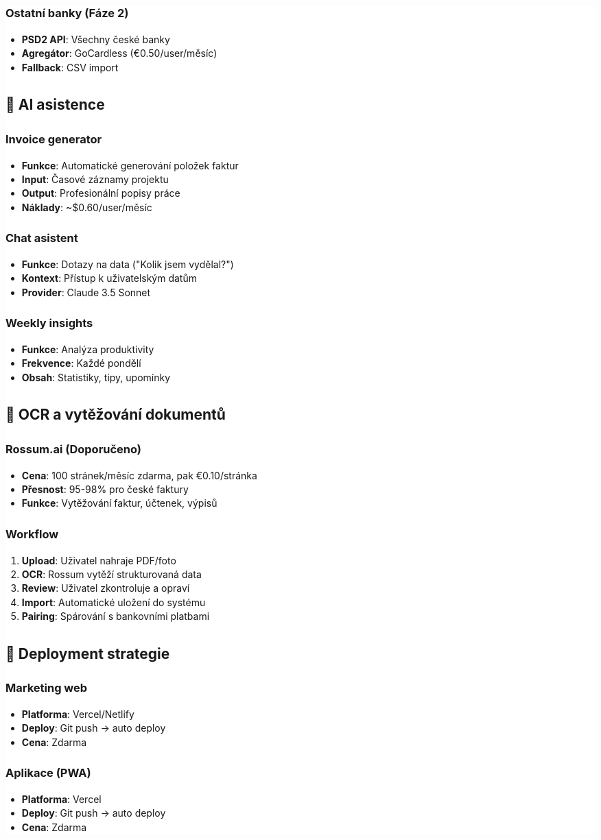 ### **Ostatní banky (Fáze 2)**
- **PSD2 API**: Všechny české banky
- **Agregátor**: GoCardless (€0.50/user/měsíc)
- **Fallback**: CSV import

## 🤖 AI asistence

### **Invoice generator**
- **Funkce**: Automatické generování položek faktur
- **Input**: Časové záznamy projektu
- **Output**: Profesionální popisy práce
- **Náklady**: ~$0.60/user/měsíc

### **Chat asistent**
- **Funkce**: Dotazy na data ("Kolik jsem vydělal?")
- **Kontext**: Přístup k uživatelským datům
- **Provider**: Claude 3.5 Sonnet

### **Weekly insights**
- **Funkce**: Analýza produktivity
- **Frekvence**: Každé pondělí
- **Obsah**: Statistiky, tipy, upomínky

## 📄 OCR a vytěžování dokumentů

### **Rossum.ai (Doporučeno)**
- **Cena**: 100 stránek/měsíc zdarma, pak €0.10/stránka
- **Přesnost**: 95-98% pro české faktury
- **Funkce**: Vytěžování faktur, účtenek, výpisů

### **Workflow**
1. **Upload**: Uživatel nahraje PDF/foto
2. **OCR**: Rossum vytěží strukturovaná data
3. **Review**: Uživatel zkontroluje a opraví
4. **Import**: Automatické uložení do systému
5. **Pairing**: Spárování s bankovními platbami

## 🚀 Deployment strategie

### **Marketing web**
- **Platforma**: Vercel/Netlify
- **Deploy**: Git push → auto deploy
- **Cena**: Zdarma

### **Aplikace (PWA)**
- **Platforma**: Vercel
- **Deploy**: Git push → auto deploy
- **Cena**: Zdarma
